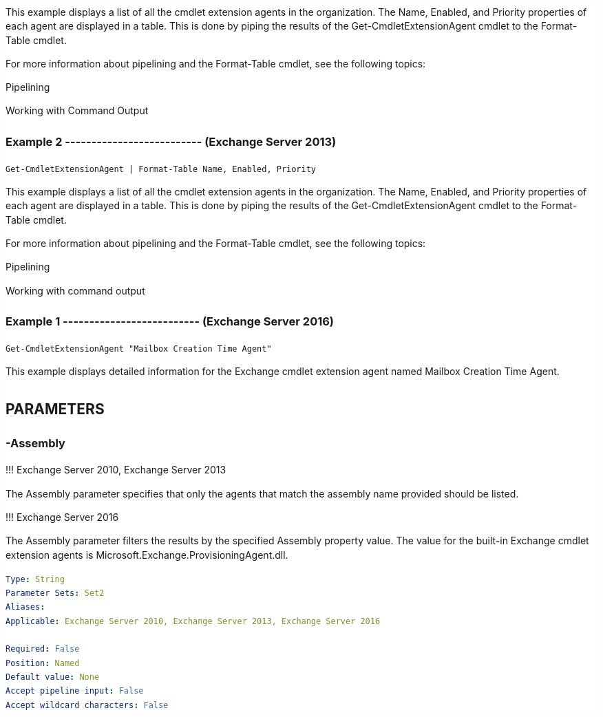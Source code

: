 This example displays a list of all the cmdlet extension agents in the organization. The Name, Enabled, and Priority properties of each agent are displayed in a table. This is done by piping the results of the Get-CmdletExtensionAgent cmdlet to the Format-Table cmdlet.


For more information about pipelining and the Format-Table cmdlet, see the following topics:


Pipelining

Working with Command Output

### Example 2 -------------------------- (Exchange Server 2013)
```
Get-CmdletExtensionAgent | Format-Table Name, Enabled, Priority
```

This example displays a list of all the cmdlet extension agents in the organization. The Name, Enabled, and Priority properties of each agent are displayed in a table. This is done by piping the results of the Get-CmdletExtensionAgent cmdlet to the Format-Table cmdlet.


For more information about pipelining and the Format-Table cmdlet, see the following topics:


Pipelining

Working with command output

### Example 1 -------------------------- (Exchange Server 2016)
```
Get-CmdletExtensionAgent "Mailbox Creation Time Agent"
```

This example displays detailed information for the Exchange cmdlet extension agent named Mailbox Creation Time Agent.

## PARAMETERS

### -Assembly
!!! Exchange Server 2010, Exchange Server 2013

The Assembly parameter specifies that only the agents that match the assembly name provided should be listed.



!!! Exchange Server 2016

The Assembly parameter filters the results by the specified Assembly property value. The value for the built-in Exchange cmdlet extension agents is Microsoft.Exchange.ProvisioningAgent.dll.



```yaml
Type: String
Parameter Sets: Set2
Aliases:
Applicable: Exchange Server 2010, Exchange Server 2013, Exchange Server 2016

Required: False
Position: Named
Default value: None
Accept pipeline input: False
Accept wildcard characters: False
```
